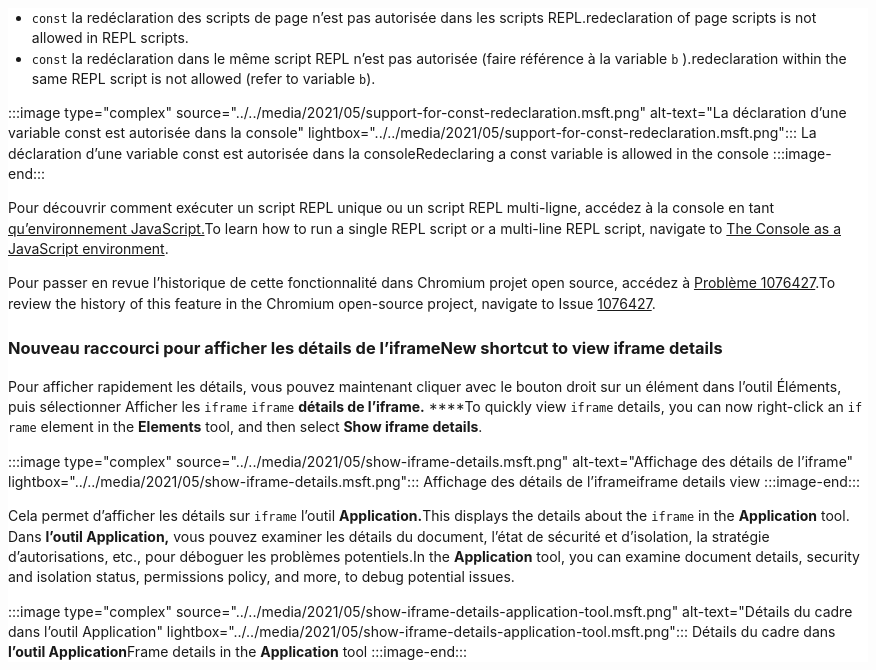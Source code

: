 *  `const` <span data-ttu-id="2c51f-191">la redéclaration des scripts de page n’est pas autorisée dans les scripts REPL.</span><span class="sxs-lookup"><span data-stu-id="2c51f-191">redeclaration of page scripts is not allowed in REPL scripts.</span></span>
*  `const` <span data-ttu-id="2c51f-192">la redéclaration dans le même script REPL n’est pas autorisée (faire référence à la variable `b` ).</span><span class="sxs-lookup"><span data-stu-id="2c51f-192">redeclaration within the same REPL script is not allowed (refer to variable `b`).</span></span>

:::image type="complex" source="../../media/2021/05/support-for-const-redeclaration.msft.png" alt-text="La déclaration d’une variable const est autorisée dans la console" lightbox="../../media/2021/05/support-for-const-redeclaration.msft.png":::
   <span data-ttu-id="2c51f-194">La déclaration d’une variable const est autorisée dans la console</span><span class="sxs-lookup"><span data-stu-id="2c51f-194">Redeclaring a const variable is allowed in the console</span></span>
:::image-end:::

<span data-ttu-id="2c51f-195">Pour découvrir comment exécuter un script REPL unique ou un script REPL multi-ligne, accédez à la console en tant [qu’environnement JavaScript.](../../../console/console-javascript.md)</span><span class="sxs-lookup"><span data-stu-id="2c51f-195">To learn how to run a single REPL script or a multi-line REPL script, navigate to [The Console as a JavaScript environment](../../../console/console-javascript.md).</span></span>
    
<span data-ttu-id="2c51f-196">Pour passer en revue l’historique de cette fonctionnalité dans Chromium projet open source, accédez à [Problème 1076427][CR1076427].</span><span class="sxs-lookup"><span data-stu-id="2c51f-196">To review the history of this feature in the Chromium open-source project, navigate to Issue [1076427][CR1076427].</span></span>


### <a name="new-shortcut-to-view-iframe-details"></a><span data-ttu-id="2c51f-197">Nouveau raccourci pour afficher les détails de l’iframe</span><span class="sxs-lookup"><span data-stu-id="2c51f-197">New shortcut to view iframe details</span></span>

<span data-ttu-id="2c51f-198">Pour afficher rapidement les détails, vous pouvez maintenant cliquer avec le bouton droit sur un élément dans l’outil Éléments, puis sélectionner Afficher les `iframe` `iframe` **détails de l’iframe.** \*\*\*\*</span><span class="sxs-lookup"><span data-stu-id="2c51f-198">To quickly view `iframe` details, you can now right-click an `iframe` element in the **Elements** tool, and then select **Show iframe details**.</span></span>

:::image type="complex" source="../../media/2021/05/show-iframe-details.msft.png" alt-text="Affichage des détails de l’iframe" lightbox="../../media/2021/05/show-iframe-details.msft.png":::
   <span data-ttu-id="2c51f-200">Affichage des détails de l’iframe</span><span class="sxs-lookup"><span data-stu-id="2c51f-200">iframe details view</span></span>
:::image-end:::

<span data-ttu-id="2c51f-201">Cela permet d’afficher les détails sur `iframe` l’outil **Application.**</span><span class="sxs-lookup"><span data-stu-id="2c51f-201">This displays the details about the `iframe` in the **Application** tool.</span></span>  <span data-ttu-id="2c51f-202">Dans **l’outil Application,** vous pouvez examiner les détails du document, l’état de sécurité et d’isolation, la stratégie d’autorisations, etc., pour déboguer les problèmes potentiels.</span><span class="sxs-lookup"><span data-stu-id="2c51f-202">In the **Application** tool, you can examine document details, security and isolation status, permissions policy, and more, to debug potential issues.</span></span>

:::image type="complex" source="../../media/2021/05/show-iframe-details-application-tool.msft.png" alt-text="Détails du cadre dans l’outil Application" lightbox="../../media/2021/05/show-iframe-details-application-tool.msft.png":::
   <span data-ttu-id="2c51f-204">Détails du cadre dans **l’outil Application**</span><span class="sxs-lookup"><span data-stu-id="2c51f-204">Frame details in the **Application** tool</span></span>
:::image-end:::


[DevtoolsEvaluatePerfRefAnalyzeAPerfRecording]: ../../../evaluate-performance/reference.md#analyze-a-performance-recording "Analyser un enregistrement des performances | Documents Microsoft"
[XhrSpecWhatwgOrg]: https://xhr.spec.whatwg.org "Spécifications XMLHttpRequest | WHATWG"
[FetchSpecWhatwgOrg]: https://fetch.spec.whatwg.org "Récupérer les spécifications | WHATWG"
[WebDevIntersectionObserverV2]: https://web.dev/intersectionobserver-v2 "La confiance est bonne, l’observation est préférable : Intersection Observer v2 | web.dev"
[GithubMicrosoftVscodeEdgeDevtools]: https://github.com/microsoft/vscode-edge-devtools "microsoft/vscode-edge-devtools | GitHub"
[GithubIoDevToolsUsing]: https://microsoft.github.io/vscode-edge-devtools/using.html "Utilisation des outils | GitHub"
[MicrosoftEdgePreviewChannels]: https://www.microsoftedgeinsider.com/download "Canaux de préversion de Microsoft Edge"
[VisualstudioCodeDocsEditorExtensionGalleryUpdateExtensionManually]: https://code.visualstudio.com/docs/editor/extension-gallery#_update-an-extension-manually "Mettre à jour une extension manuellement - Extension Marketplace | Visual Studio Code"
[VisualstudioMarketplaceMsEdgedevtoolsVscodeEdgeDevtools]: https://marketplace.visualstudio.com/items?itemName=ms-edgedevtools.vscode-edge-devtools "Microsoft Edge Outils de développement Visual Studio Code | Visual Studio Marketplace"
[YoutubeEdgeStateOfThePlatform]: https://www.youtube.com/watch?v=sU0WRZ0kkNo "Microsoft Edge : état de la plateforme | YouTube"
[CRIssuesList]: https://bugs.chromium.org/p/chromium/issues/list "Bogues Chromium"
[CR1094406]: https://crbug.com/1094406 "Problème 1094406 : les développeurs souhaitent qu’une visionneuse de commandes sources soit | Chromium bogues"
[CR1174299]: https://crbug.com/1174299 "Problème 1174299 : les conseils client UA ont été supprimés lors du remplacement de la chaîne UA via l’onglet Conditions réseau de Chrome DevTools | Chromium bogues"
[CR1203241]: https://crbug.com/1203241 "Problème 1203241 : éditeur CSS Grid | Chromium bogues"
[CR1076427]: https://crbug.com/1076427 "Problème 1076427 : la console DevTools doit prendre en charge la | Chromium bogues"
[CR1192084]: https://crbug.com/1192084 "Problème 1192084 : ajouter l’option de clic droit « Afficher les détails du cadre » à des balises html/iframe dans les éléments d’affichage | Chromium bogues"
[CR1141824]: https://crbug.com/1141824 "Problème 1141824 : améliorer le signalement des erreurs CORS dans DevTools | Bogues Chromium"
[CR1201398]: https://crbug.com/1201398 "Problème 1201398 : Demande de fonctionnalité : renommer le filtre de type XHR dans le panneau | Chromium bogues"
[CR1103638]: https://crbug.com/1103638 "Problème 1103638 : panneau réseau pour l’affichage des ressources WebAssembly | Chromium bogues"
[CR1199137]: https://crbug.com/1199137 "Problème 1199137 : afficher le coût intersectionObserveur dans le panneau de | Chromium bogues"
[CCA4IL]: https://creativecommons.org/licenses/by/4.0
[CCby4Image]: https://i.creativecommons.org/l/by/4.0/88x31.png
[GoogleSitePolicies]: https://developers.google.com/terms/site-policies
[JecelynYeen]: https://developers.google.com/web/resources/contributors/jecelynyeen